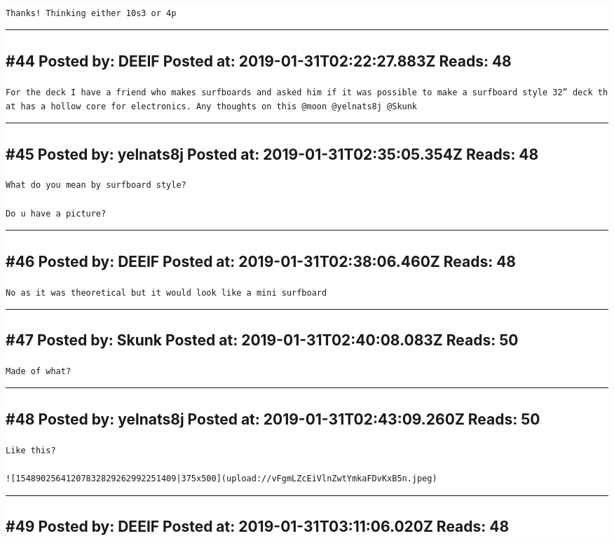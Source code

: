 ```
Thanks! Thinking either 10s3 or 4p
```

---
## \#44 Posted by: DEEIF Posted at: 2019-01-31T02:22:27.883Z Reads: 48

```
For the deck I have a friend who makes surfboards and asked him if it was possible to make a surfboard style 32” deck that has a hollow core for electronics. Any thoughts on this @moon @yelnats8j @Skunk
```

---
## \#45 Posted by: yelnats8j Posted at: 2019-01-31T02:35:05.354Z Reads: 48

```
What do you mean by surfboard style?

Do u have a picture?
```

---
## \#46 Posted by: DEEIF Posted at: 2019-01-31T02:38:06.460Z Reads: 48

```
No as it was theoretical but it would look like a mini surfboard
```

---
## \#47 Posted by: Skunk Posted at: 2019-01-31T02:40:08.083Z Reads: 50

```
Made of what?
```

---
## \#48 Posted by: yelnats8j Posted at: 2019-01-31T02:43:09.260Z Reads: 50

```
Like this?

![15489025641207832829262992251409|375x500](upload://vFgmLZcEiVlnZwtYmkaFDvKxB5n.jpeg)
```

---
## \#49 Posted by: DEEIF Posted at: 2019-01-31T03:11:06.020Z Reads: 48
